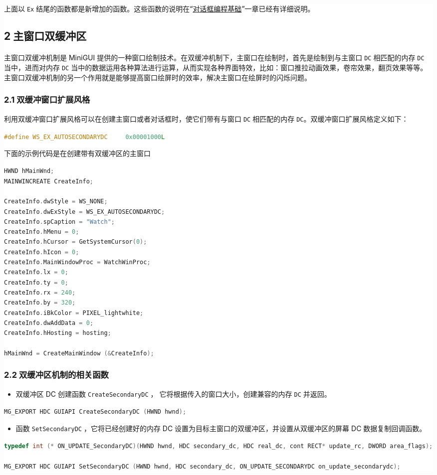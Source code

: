 上面以 `Ex` 结尾的函数都是新增加的函数。这些函数的说明在“[对话框编程基础](MiniGUIProgGuidePart1Chapter03-zh.md)”一章已经有详细说明。

## 2 主窗口双缓冲区

主窗口双缓冲机制是 MiniGUI 提供的一种窗口绘制技术。在双缓冲机制下，主窗口在绘制时，首先是绘制到与主窗口 `DC` 相匹配的内存 `DC` 当中，进而对内存 `DC` 当中的数据运用各种算法进行运算，从而实现各种界面特效，比如：窗口推拉动画效果，卷帘效果，翻页效果等等。主窗口双缓冲机制的另一个作用就是能够提高窗口绘屏时的效率，解决主窗口在绘屏时的闪烁问题。

### 2.1 双缓冲窗口扩展风格

利用双缓冲窗口扩展风格可以在创建主窗口或者对话框时，使它们带有与窗口 `DC` 相匹配的内存 `DC`。双缓冲窗口扩展风格定义如下：

```c
#define WS_EX_AUTOSECONDARYDC     0x00001000L
```

下面的示例代码是在创建带有双缓冲区的主窗口

```c
HWND hMainWnd;
MAINWINCREATE CreateInfo;

CreateInfo.dwStyle = WS_NONE;
CreateInfo.dwExStyle = WS_EX_AUTOSECONDARYDC;
CreateInfo.spCaption = "Watch";
CreateInfo.hMenu = 0;
CreateInfo.hCursor = GetSystemCursor(0);
CreateInfo.hIcon = 0;
CreateInfo.MainWindowProc = WatchWinProc;
CreateInfo.lx = 0;
CreateInfo.ty = 0;
CreateInfo.rx = 240;
CreateInfo.by = 320;
CreateInfo.iBkColor = PIXEL_lightwhite;
CreateInfo.dwAddData = 0;
CreateInfo.hHosting = hosting;

hMainWnd = CreateMainWindow (&CreateInfo);
```

### 2.2 双缓冲区机制的相关函数

- 双缓冲区 DC 创建函数 `CreateSecondaryDC` ， 它将根据传入的窗口大小，创建兼容的内存 `DC` 并返回。

```c
MG_EXPORT HDC GUIAPI CreateSecondaryDC (HWND hwnd);
```
- 函数 `SetSecondaryDC` ，它将已经创建好的内存 DC 设置为目标主窗口的双缓冲区，并设置从双缓冲区的屏幕 DC 数据复制回调函数。

```c
typedef int (* ON_UPDATE_SecondaryDC)(HWND hwnd, HDC secondary_dc, HDC real_dc, cont RECT* update_rc, DWORD area_flags);

MG_EXPORT HDC GUIAPI SetSecondaryDC (HWND hwnd, HDC secondary_dc, ON_UPDATE_SECONDARYDC on_update_secondarydc);
```
